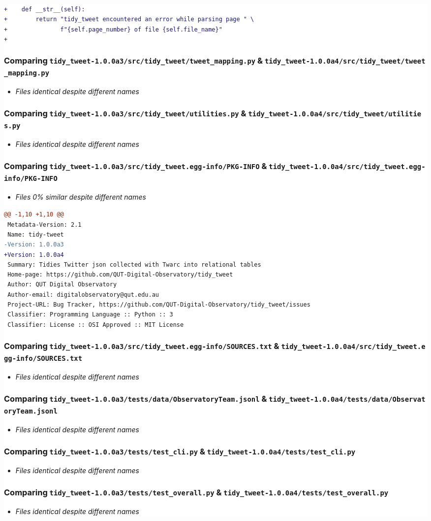 ```diff
+    def __str__(self):
+        return "tidy_tweet encountered an error while parsing page " \
+               f"{self.page_number} of file {self.file_name}"
+
```

### Comparing `tidy_tweet-1.0.0a3/src/tidy_tweet/tweet_mapping.py` & `tidy_tweet-1.0.0a4/src/tidy_tweet/tweet_mapping.py`

 * *Files identical despite different names*

### Comparing `tidy_tweet-1.0.0a3/src/tidy_tweet/utilities.py` & `tidy_tweet-1.0.0a4/src/tidy_tweet/utilities.py`

 * *Files identical despite different names*

### Comparing `tidy_tweet-1.0.0a3/src/tidy_tweet.egg-info/PKG-INFO` & `tidy_tweet-1.0.0a4/src/tidy_tweet.egg-info/PKG-INFO`

 * *Files 0% similar despite different names*

```diff
@@ -1,10 +1,10 @@
 Metadata-Version: 2.1
 Name: tidy-tweet
-Version: 1.0.0a3
+Version: 1.0.0a4
 Summary: Tidies Twitter json collected with Twarc into relational tables
 Home-page: https://github.com/QUT-Digital-Observatory/tidy_tweet
 Author: QUT Digital Observatory
 Author-email: digitalobservatory@qut.edu.au
 Project-URL: Bug Tracker, https://github.com/QUT-Digital-Observatory/tidy_tweet/issues
 Classifier: Programming Language :: Python :: 3
 Classifier: License :: OSI Approved :: MIT License
```

### Comparing `tidy_tweet-1.0.0a3/src/tidy_tweet.egg-info/SOURCES.txt` & `tidy_tweet-1.0.0a4/src/tidy_tweet.egg-info/SOURCES.txt`

 * *Files identical despite different names*

### Comparing `tidy_tweet-1.0.0a3/tests/data/ObservatoryTeam.jsonl` & `tidy_tweet-1.0.0a4/tests/data/ObservatoryTeam.jsonl`

 * *Files identical despite different names*

### Comparing `tidy_tweet-1.0.0a3/tests/test_cli.py` & `tidy_tweet-1.0.0a4/tests/test_cli.py`

 * *Files identical despite different names*

### Comparing `tidy_tweet-1.0.0a3/tests/test_overall.py` & `tidy_tweet-1.0.0a4/tests/test_overall.py`

 * *Files identical despite different names*


